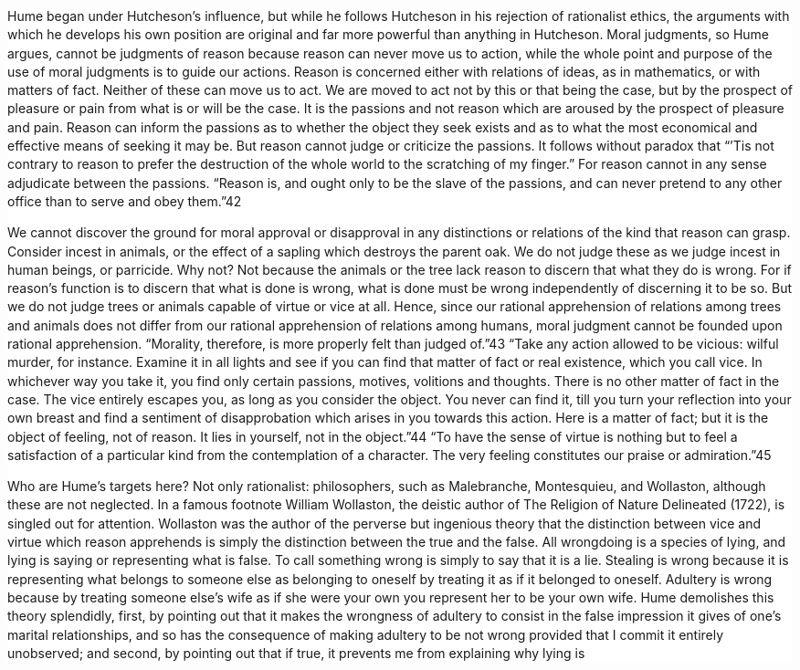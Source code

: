 Hume began under Hutcheson’s influence, but while he follows Hutcheson
in his rejection of rationalist ethics, the arguments with which he
develops his own position are original and far more powerful than
anything in Hutcheson. Moral judgments, so Hume argues, cannot be
judgments of reason because reason can never move us to action, while
the whole point and purpose of the use of moral judgments is to guide
our actions. Reason is concerned either with relations of ideas, as in
mathematics, or with matters of fact. Neither of these can move us to
act. We are moved to act not by this or that being the case, but by the
prospect of pleasure or pain from what is or will be the case. It is the
passions and not reason which are aroused by the prospect of pleasure
and pain. Reason can inform the passions as to whether the object they
seek exists and as to what the most economical and effective means of
seeking it may be. But reason cannot judge or criticize the passions. It
follows without paradox that “’Tis not contrary to reason to prefer the
destruction of the whole world to the scratching of my finger.” For
reason cannot in any sense adjudicate between the passions. “Reason is,
and ought only to be the slave of the passions, and can never pretend to
any other office than to serve and obey them.”42

We cannot discover the ground for moral approval or disapproval in any
distinctions or relations of the kind that reason can grasp. Consider
incest in animals, or the effect of a sapling which destroys the parent
oak. We do not judge these as we judge incest in human beings, or
parricide. Why not? Not because the animals or the tree lack reason to
discern that what they do is wrong. For if reason’s function is to
discern that what is done is wrong, what is done must be wrong
independently of discerning it to be so. But we do not judge trees or
animals capable of virtue or vice at all. Hence, since our rational
apprehension of relations among trees and animals does not differ from
our rational apprehension of relations among humans, moral judgment
cannot be founded upon rational apprehension. “Morality, therefore, is
more properly felt than judged of.”43 “Take any action allowed to be
vicious: wilful murder, for instance. Examine it in all lights and see
if you can find that matter of fact or real existence, which you call
vice. In whichever way you take it, you find only certain passions,
motives, volitions and thoughts. There is no other matter of fact in the
case. The vice entirely escapes you, as long as you consider the object.
You never can find it, till you turn your reflection into your own
breast and find a sentiment of disapprobation which arises in you
towards this action. Here is a matter of fact; but it is the object of
feeling, not of reason. It lies in yourself, not in the object.”44 “To
have the sense of virtue is nothing but to feel a satisfaction of a
particular kind from the contemplation of a character. The very feeling
constitutes our praise or admiration.”45

Who are Hume’s targets here? Not only rationalist: philosophers, such as
Malebranche, Montesquieu, and Wollaston, although these are not
neglected. In a famous footnote William Wollaston, the deistic author of
The Religion of Nature Delineated (1722), is singled out for attention.
Wollaston was the author of the perverse but ingenious theory that the
distinction between vice and virtue which reason apprehends is simply
the distinction between the true and the false. All wrongdoing is a
species of lying, and lying is saying or representing what is false. To
call something wrong is simply to say that it is a lie. Stealing is
wrong because it is representing what belongs to someone else as
belonging to oneself by treating it as if it belonged to oneself.
Adultery is wrong because by treating someone else’s wife as if she were
your own you represent her to be your own wife. Hume demolishes this
theory splendidly, first, by pointing out that it makes the wrongness of
adultery to consist in the false impression it gives of one’s marital
relationships, and so has the consequence of making adultery to be not
wrong provided that I commit it entirely unobserved; and second, by
pointing out that if true, it prevents me from explaining why lying is